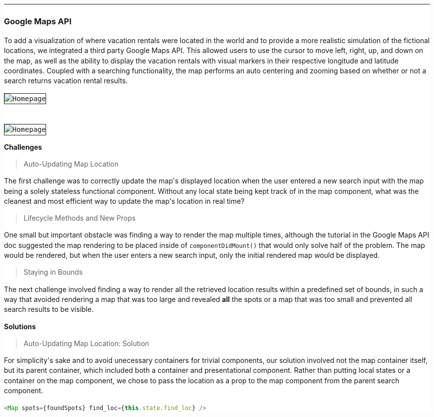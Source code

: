 ------

### Google Maps API
To add a visualization of where vacation rentals were located in the world and to provide a more realistic simulation of the fictional locations, we integrated a third party Google Maps API. This allowed users to use the cursor to move left, right, up, and down on the map, as well as the ability to display the vacation rentals with visual markers in their respective longitude and latitude coordinates. Coupled with a searching functionality, the map performs an auto centering and zooming based on whether or not a search returns vacation rental results.

<kbd>
<img src="https://github.com/karleee/nookbnb/blob/master/README_images/maps_main1.png" alt="Homepage" width="900px"     border="1">
</kbd>

<br>
<br>
<br>

<kbd>
<img src="https://github.com/karleee/nookbnb/blob/master/README_images/maps_main2.png" alt="Homepage" width="900px" border="1">
</kbd>

**Challenges**
> Auto-Updating Map Location

The first challenge was to correctly update the map's displayed location when the user entered a new search input with the map being a solely stateless functional component. Without any local state being kept track of in the map component, what was the cleanest and most efficient way to update the map's location in real time?

> Lifecycle Methods and New Props

One small but important obstacle was finding a way to render the map multiple times, although the tutorial in the Google Maps API doc suggested the map rendering to be placed inside of `componentDidMount()` that would only solve half of the problem. The map would be rendered, but when the user enters a new search input, only the initial rendered map would be displayed.

> Staying in Bounds

The next challenge involved finding a way to render all the retrieved location results within a predefined set of bounds, in such a way that avoided rendering a map that was too large and revealed **all** the spots or a map that was too small and prevented all search results to be visible.

**Solutions**

> Auto-Updating Map Location: Solution

For simplicity's sake and to avoid unecessary containers for trivial components, our solution involved not the map container itself, but its parent container, which included both a container and presentational component. Rather than putting local states or a container on the map component, we chose to pass the location as a prop to the map component from the parent search component. 

```javascript
<Map spots={foundSpots} find_loc={this.state.find_loc} />
```
